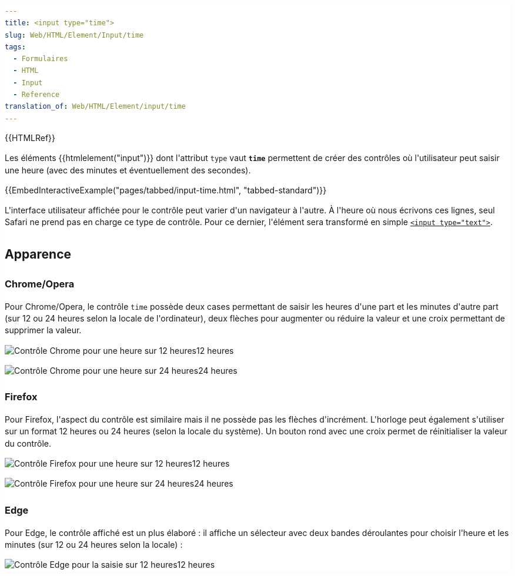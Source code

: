 ```yaml
---
title: <input type="time">
slug: Web/HTML/Element/Input/time
tags:
  - Formulaires
  - HTML
  - Input
  - Reference
translation_of: Web/HTML/Element/input/time
---
```

{{HTMLRef}}

Les éléments {{htmlelement("input")}} dont l'attribut `type` vaut **`time`** permettent de créer des contrôles où l'utilisateur peut saisir une heure (avec des minutes et éventuellement des secondes).

{{EmbedInteractiveExample("pages/tabbed/input-time.html", "tabbed-standard")}}

L'interface utilisateur affichée pour le contrôle peut varier d'un navigateur à l'autre. À l'heure où nous écrivons ces lignes, seul Safari ne prend pas en charge ce type de contrôle. Pour ce dernier, l'élément sera transformé en simple [`<input type="text">`](/fr/docs/Web/HTML/Element/Input/text).

## Apparence

### Chrome/Opera

Pour Chrome/Opera, le contrôle `time` possède deux cases permettant de saisir les heures d'une part et les minutes d'autre part (sur 12 ou 24 heures selon la locale de l'ordinateur), deux flèches pour augmenter ou réduire la valeur et une croix permettant de supprimer la valeur.

![Contrôle Chrome pour une heure sur 12 heures](chrome_time.png)12 heures

![Contrôle Chrome pour une heure sur 24 heures](chrome-time.png)24 heures

### Firefox

Pour Firefox, l'aspect du contrôle est similaire mais il ne possède pas les flèches d'incrément. L'horloge peut également s'utiliser sur un format 12 heures ou 24 heures (selon la locale du système). Un bouton rond avec une croix permet de réinitialiser la valeur du contrôle.

![Contrôle Firefox pour une heure sur 12 heures](firefox-time.png)12 heures

![Contrôle Firefox pour une heure sur 24 heures](firefox-time-24.png)24 heures

### Edge

Pour Edge, le contrôle affiché est un plus élaboré : il affiche un sélecteur avec deux bandes déroulantes pour choisir l'heure et les minutes (sur 12 ou 24 heures selon la locale) :

![Contrôle Edge pour la saisie sur 12 heures](edge_time.png)12 heures
